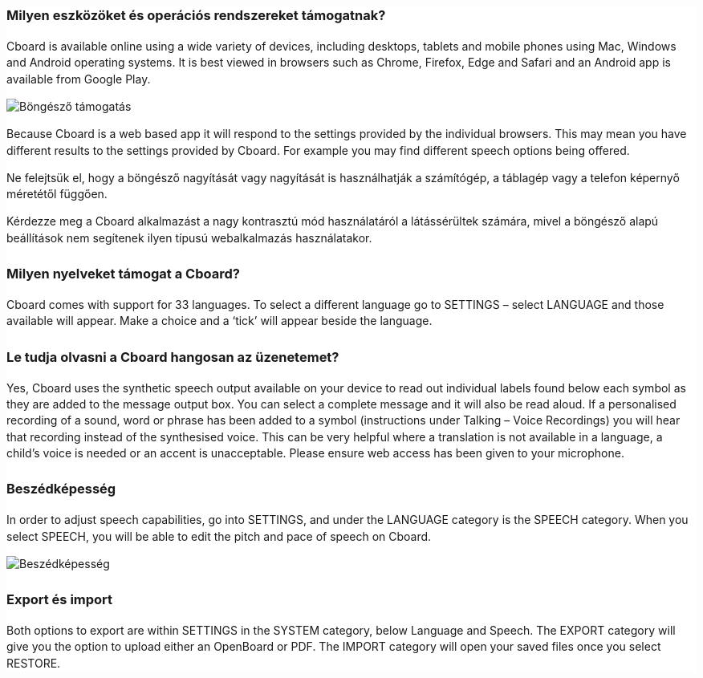 ### <a name='WhatdevicesandOSaresupported'></a>Milyen eszközöket és operációs rendszereket támogatnak?

Cboard is available online using a wide variety of devices, including desktops, tablets and mobile phones using Mac, Windows and Android operating systems. It is best viewed in browsers such as Chrome, Firefox, Edge and Safari and an Android app is available from Google Play.

![Böngésző támogatás](/images/help/browsers.png "Browser support")

Because Cboard is a web based app it will respond to the settings provided by the individual browsers. This may mean you have different results to the settings provided by Cboard. For example you may find different speech options being offered.

Ne felejtsük el, hogy a böngésző nagyítását vagy nagyítását is használhatják a számítógép, a táblagép vagy a telefon képernyő méretétől függően.

Kérdezze meg a Cboard alkalmazást a nagy kontrasztú mód használatáról a látássérültek számára, mivel a böngésző alapú beállítások nem segítenek ilyen típusú webalkalmazás használatakor.

### <a name='WhichlanguagesaresupportedbyCboard'></a>Milyen nyelveket támogat a Cboard?

Cboard comes with support for 33 languages. To select a different language go to SETTINGS – select LANGUAGE and those available will appear. Make a choice and a ‘tick’ will appear beside the language.

<div><iframe width="420" height="315" src="https://www.youtube.com/embed/HHq9b3dJ0zM" frameborder="0" allowfullscreen></iframe></div>

### <a name='CanCboardreadmymessageoutaloud'></a>Le tudja olvasni a Cboard hangosan az üzenetemet?

Yes, Cboard uses the synthetic speech output available on your device to read out individual labels found below each symbol as they are added to the message output box. You can select a complete message and it will also be read aloud. If a personalised recording of a sound, word or phrase has been added to a symbol (instructions under Talking – Voice Recordings) you will hear that recording instead of the synthesised voice. This can be very helpful where a translation is not available in a language, a child’s voice is needed or an accent is unacceptable. Please ensure web access has been given to your microphone.

### <a name='Speechcapabilities'></a>Beszédképesség

In order to adjust speech capabilities, go into SETTINGS, and under the LANGUAGE category is the SPEECH category. When you select SPEECH, you will be able to edit the pitch and pace of speech on Cboard.

![Beszédképesség](/images/help/speech.png "Speech capabilities")

### <a name='Exportandimport'></a>Export és import

Both options to export are within SETTINGS in the SYSTEM category, below Language and Speech. The EXPORT category will give you the option to upload either an OpenBoard or PDF. The IMPORT category will open your saved files once you select RESTORE.
